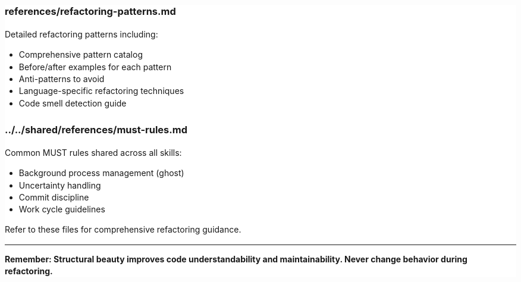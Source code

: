 ### references/refactoring-patterns.md
Detailed refactoring patterns including:
- Comprehensive pattern catalog
- Before/after examples for each pattern
- Anti-patterns to avoid
- Language-specific refactoring techniques
- Code smell detection guide

### ../../shared/references/must-rules.md
Common MUST rules shared across all skills:
- Background process management (ghost)
- Uncertainty handling
- Commit discipline
- Work cycle guidelines

Refer to these files for comprehensive refactoring guidance.

---

**Remember: Structural beauty improves code understandability and maintainability. Never change behavior during refactoring.**

